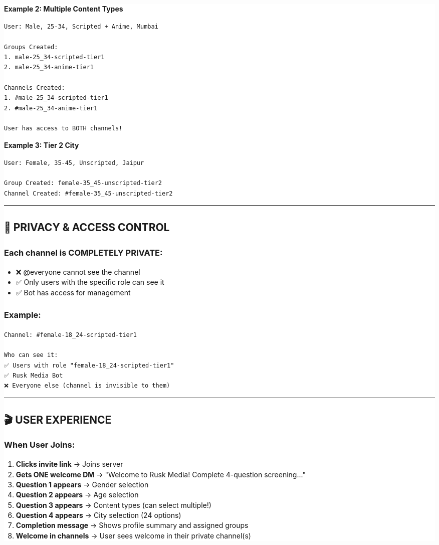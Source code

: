**Example 2: Multiple Content Types**
```
User: Male, 25-34, Scripted + Anime, Mumbai

Groups Created:
1. male-25_34-scripted-tier1
2. male-25_34-anime-tier1

Channels Created:
1. #male-25_34-scripted-tier1
2. #male-25_34-anime-tier1

User has access to BOTH channels!
```

**Example 3: Tier 2 City**
```
User: Female, 35-45, Unscripted, Jaipur

Group Created: female-35_45-unscripted-tier2
Channel Created: #female-35_45-unscripted-tier2
```

---

## 🔐 PRIVACY & ACCESS CONTROL

### Each channel is COMPLETELY PRIVATE:
- ❌ @everyone cannot see the channel
- ✅ Only users with the specific role can see it
- ✅ Bot has access for management

### Example:
```
Channel: #female-18_24-scripted-tier1

Who can see it:
✅ Users with role "female-18_24-scripted-tier1"
✅ Rusk Media Bot
❌ Everyone else (channel is invisible to them)
```

---

## 🎬 USER EXPERIENCE

### When User Joins:

1. **Clicks invite link** → Joins server
2. **Gets ONE welcome DM** → "Welcome to Rusk Media! Complete 4-question screening..."
3. **Question 1 appears** → Gender selection
4. **Question 2 appears** → Age selection
5. **Question 3 appears** → Content types (can select multiple!)
6. **Question 4 appears** → City selection (24 options)
7. **Completion message** → Shows profile summary and assigned groups
8. **Welcome in channels** → User sees welcome in their private channel(s)
